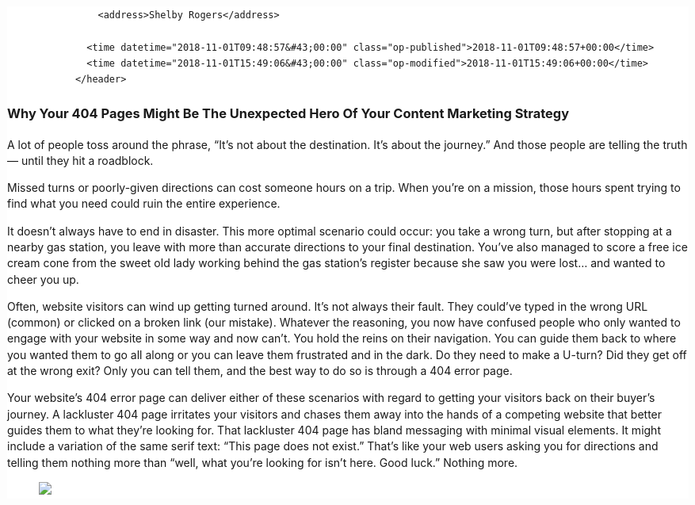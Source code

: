                     
                    <address>Shelby Rogers</address>
                  
                  <time datetime="2018-11-01T09:48:57&#43;00:00" class="op-published">2018-11-01T09:48:57+00:00</time>
                  <time datetime="2018-11-01T15:49:06&#43;00:00" class="op-modified">2018-11-01T15:49:06+00:00</time>
                </header>
                

<h3 id="why-your-404-pages-might-be-the-unexpected-hero-of-your-content-marketing-strategy">Why Your 404 Pages Might Be The Unexpected Hero Of Your Content Marketing Strategy</h3>

<p>A lot of people toss around the phrase, “It’s not about the destination. It’s about the journey.” And those people are telling the truth &mdash; until they hit a roadblock.</p>

<p>Missed turns or poorly-given directions can cost someone hours on a trip. When you’re on a mission, those hours spent trying to find what you need could ruin the entire experience.</p>

<p>It doesn’t always have to end in disaster. This more optimal scenario could occur: you take a wrong turn, but after stopping at a nearby gas station, you leave with more than accurate directions to your final destination. You’ve also managed to score a free ice cream cone from the sweet old lady working behind the gas station’s register because she saw you were lost… and wanted to cheer you up.</p>

<p>Often, website visitors can wind up getting turned around. It’s not always their fault. They could’ve typed in the wrong URL (common) or clicked on a broken link (our mistake). Whatever the reasoning, you now have confused people who only wanted to engage with your website in some way and now can’t. You hold the reins on their navigation. You can guide them back to where you wanted them to go all along or you can leave them frustrated and in the dark. Do they need to make a U-turn? Did they get off at the wrong exit? Only you can tell them, and the best way to do so is through a 404 error page.</p>

<p>Your website’s 404 error page can deliver either of these scenarios with regard to getting your visitors back on their buyer’s journey. A lackluster 404 page irritates your visitors and chases them away into the hands of a competing website that better guides them to what they’re looking for. That lackluster 404 page has bland messaging with minimal visual elements. It might include a variation of the same serif text: “This page does not exist.” That’s like your web users asking you for directions and telling them nothing more than “well, what you’re looking for isn’t here. Good luck.” Nothing more.</p>











<figure class="article__image break-out">
	<a href="https://cloud.netlifyusercontent.com/assets/344dbf88-fdf9-42bb-adb4-46f01eedd629/1e0943a7-226a-4801-9518-4133a342a979/bland-404-page.JPG">
		<img
			srcset="https://res.cloudinary.com/indysigner/image/fetch/f_auto,q_auto/w_400/https://cloud.netlifyusercontent.com/assets/344dbf88-fdf9-42bb-adb4-46f01eedd629/1e0943a7-226a-4801-9518-4133a342a979/bland-404-page.JPG 400w,
			        https://res.cloudinary.com/indysigner/image/fetch/f_auto,q_auto/w_800/https://cloud.netlifyusercontent.com/assets/344dbf88-fdf9-42bb-adb4-46f01eedd629/1e0943a7-226a-4801-9518-4133a342a979/bland-404-page.JPG 800w,
			        https://res.cloudinary.com/indysigner/image/fetch/f_auto,q_auto/w_1200/https://cloud.netlifyusercontent.com/assets/344dbf88-fdf9-42bb-adb4-46f01eedd629/1e0943a7-226a-4801-9518-4133a342a979/bland-404-page.JPG 1200w,
			        https://res.cloudinary.com/indysigner/image/fetch/f_auto,q_auto/w_1600/https://cloud.netlifyusercontent.com/assets/344dbf88-fdf9-42bb-adb4-46f01eedd629/1e0943a7-226a-4801-9518-4133a342a979/bland-404-page.JPG 1600w,
			        https://res.cloudinary.com/indysigner/image/fetch/f_auto,q_auto/w_2000/https://cloud.netlifyusercontent.com/assets/344dbf88-fdf9-42bb-adb4-46f01eedd629/1e0943a7-226a-4801-9518-4133a342a979/bland-404-page.JPG 2000w"
			src="https://res.cloudinary.com/indysigner/image/fetch/f_auto,q_auto/w_400/https://cloud.netlifyusercontent.com/assets/344dbf88-fdf9-42bb-adb4-46f01eedd629/1e0943a7-226a-4801-9518-4133a342a979/bland-404-page.JPG"
